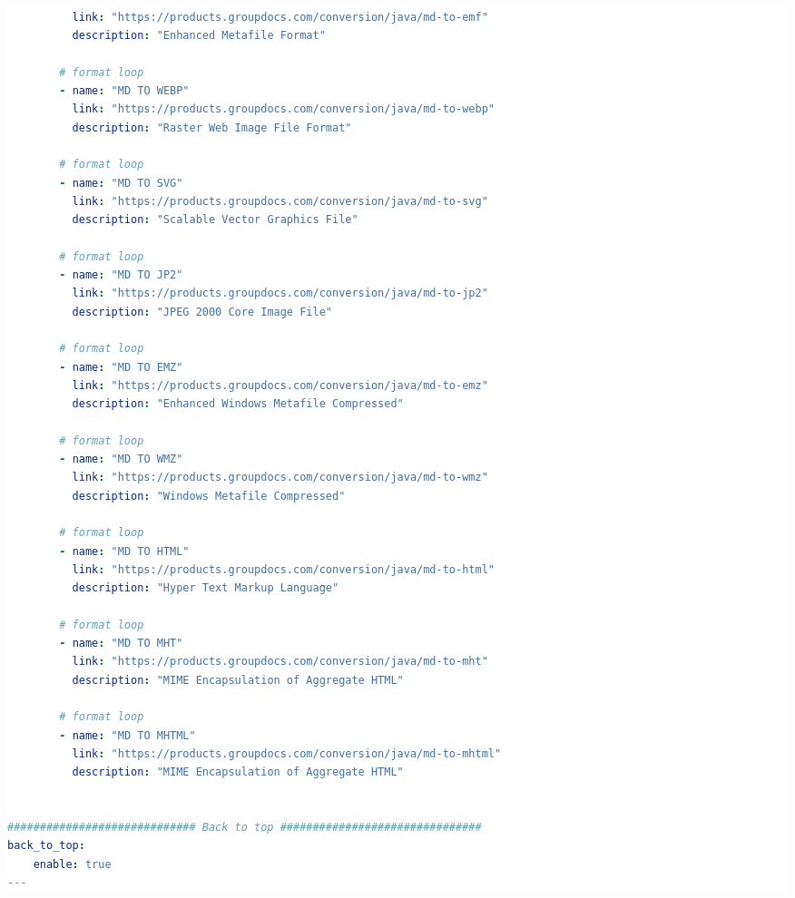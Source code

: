 ```yaml
          link: "https://products.groupdocs.com/conversion/java/md-to-emf"
          description: "Enhanced Metafile Format"

        # format loop
        - name: "MD TO WEBP"
          link: "https://products.groupdocs.com/conversion/java/md-to-webp"
          description: "Raster Web Image File Format"

        # format loop
        - name: "MD TO SVG"
          link: "https://products.groupdocs.com/conversion/java/md-to-svg"
          description: "Scalable Vector Graphics File"

        # format loop
        - name: "MD TO JP2"
          link: "https://products.groupdocs.com/conversion/java/md-to-jp2"
          description: "JPEG 2000 Core Image File"

        # format loop
        - name: "MD TO EMZ"
          link: "https://products.groupdocs.com/conversion/java/md-to-emz"
          description: "Enhanced Windows Metafile Compressed"

        # format loop
        - name: "MD TO WMZ"
          link: "https://products.groupdocs.com/conversion/java/md-to-wmz"
          description: "Windows Metafile Compressed"

        # format loop
        - name: "MD TO HTML"
          link: "https://products.groupdocs.com/conversion/java/md-to-html"
          description: "Hyper Text Markup Language"

        # format loop
        - name: "MD TO MHT"
          link: "https://products.groupdocs.com/conversion/java/md-to-mht"
          description: "MIME Encapsulation of Aggregate HTML"

        # format loop
        - name: "MD TO MHTML"
          link: "https://products.groupdocs.com/conversion/java/md-to-mhtml"
          description: "MIME Encapsulation of Aggregate HTML"


############################# Back to top ###############################
back_to_top:
    enable: true
---
```

